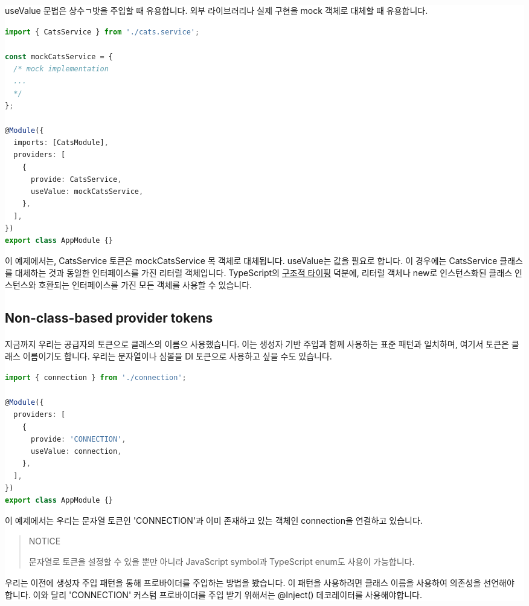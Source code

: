 useValue 문법은 상수ㄱ밧을 주입할 때 유용합니다. 외부 라이브러리나 실제 구현을 mock 객체로 대체할 때 유용합니다.

```typescript
import { CatsService } from './cats.service';

const mockCatsService = {
  /* mock implementation
  ...
  */
};

@Module({
  imports: [CatsModule],
  providers: [
    {
      provide: CatsService,
      useValue: mockCatsService,
    },
  ],
})
export class AppModule {}
```

이 예제에서는, CatsService 토큰은 mockCatsService 목 객체로 대체됩니다. useValue는 값을 필요로 합니다. 이 경우에는 CatsService 클래스를 대체하는 것과 동일한 인터페이스를 가진 리터럴 객체입니다. TypeScript의 [구조적 타이핑](https://www.typescriptlang.org/docs/handbook/type-compatibility.html) 덕분에, 리터럴 객체나 new로 인스턴스화된 클래스 인스턴스와 호환되는 인터페이스를 가진 모든 객체를 사용할 수 있습니다. 

## Non-class-based provider tokens

지금까지 우리는 공급자의 토큰으로 클래스의 이름으 사용했습니다. 이는 생성자 기반 주입과 함께 사용하는 표준 패턴과 일치하며, 여기서 토큰은 클래스 이름이기도 합니다. 우리는 문자열이나 심볼을 DI 토큰으로 사용하고 싶을 수도 있습니다.

```typescript
import { connection } from './connection';

@Module({
  providers: [
    {
      provide: 'CONNECTION',
      useValue: connection,
    },
  ],
})
export class AppModule {}
```

이 예제에서는 우리는 문자열 토큰인 'CONNECTION'과 이미 존재하고 있는 객체인 connection을 연결하고 있습니다.

> NOTICE
> 
> 문자열로 토큰을 설정할 수 있을 뿐만 아니라 JavaScript symbol과 TypeScript enum도 사용이 가능합니다.

우리는 이전에 생성자 주입 패턴을 통해 프로바이더를 주입하는 방법을 봤습니다. 이 패턴을 사용하려면 클래스 이름을 사용하여 의존성을 선언해야 합니다. 이와 달리 'CONNECTION' 커스텀 프로바이더를 주입 받기 위해서는 @Inject() 데코레이터를 사용해야합니다.
